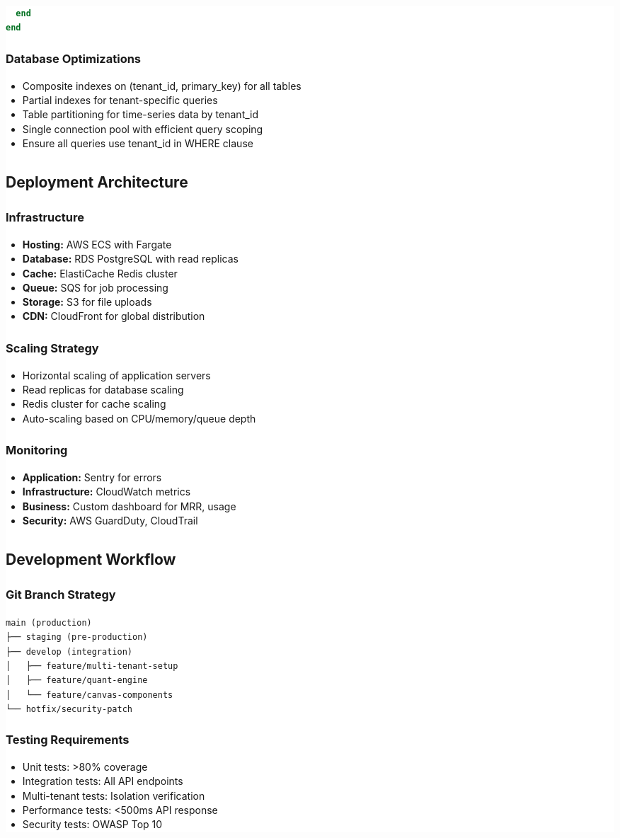 ```ruby
  end
end
```

### Database Optimizations
- Composite indexes on (tenant_id, primary_key) for all tables
- Partial indexes for tenant-specific queries
- Table partitioning for time-series data by tenant_id
- Single connection pool with efficient query scoping
- Ensure all queries use tenant_id in WHERE clause

## Deployment Architecture

### Infrastructure
- **Hosting:** AWS ECS with Fargate
- **Database:** RDS PostgreSQL with read replicas
- **Cache:** ElastiCache Redis cluster
- **Queue:** SQS for job processing
- **Storage:** S3 for file uploads
- **CDN:** CloudFront for global distribution

### Scaling Strategy
- Horizontal scaling of application servers
- Read replicas for database scaling
- Redis cluster for cache scaling
- Auto-scaling based on CPU/memory/queue depth

### Monitoring
- **Application:** Sentry for errors
- **Infrastructure:** CloudWatch metrics
- **Business:** Custom dashboard for MRR, usage
- **Security:** AWS GuardDuty, CloudTrail

## Development Workflow

### Git Branch Strategy
```
main (production)
├── staging (pre-production)
├── develop (integration)
│   ├── feature/multi-tenant-setup
│   ├── feature/quant-engine
│   └── feature/canvas-components
└── hotfix/security-patch
```

### Testing Requirements
- Unit tests: >80% coverage
- Integration tests: All API endpoints
- Multi-tenant tests: Isolation verification
- Performance tests: <500ms API response
- Security tests: OWASP Top 10

